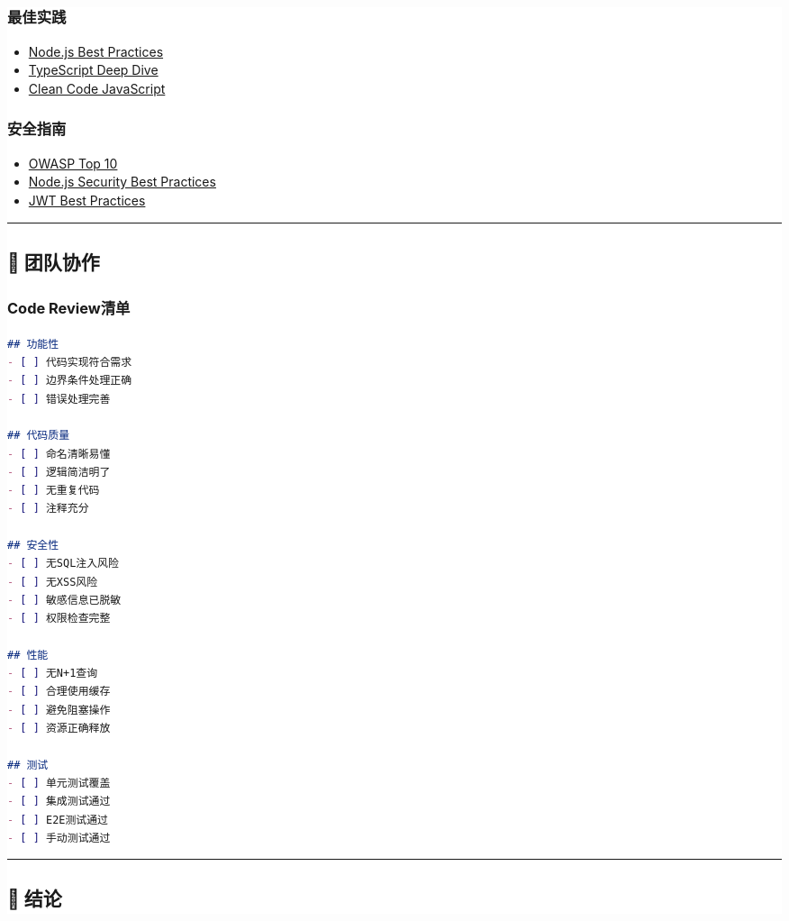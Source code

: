 ### 最佳实践
- [Node.js Best Practices](https://github.com/goldbergyoni/nodebestpractices)
- [TypeScript Deep Dive](https://basarat.gitbook.io/typescript/)
- [Clean Code JavaScript](https://github.com/ryanmcdermott/clean-code-javascript)

### 安全指南
- [OWASP Top 10](https://owasp.org/www-project-top-ten/)
- [Node.js Security Best Practices](https://nodejs.org/en/docs/guides/security/)
- [JWT Best Practices](https://tools.ietf.org/html/rfc8725)

---

## 🤝 团队协作

### Code Review清单

```markdown
## 功能性
- [ ] 代码实现符合需求
- [ ] 边界条件处理正确
- [ ] 错误处理完善

## 代码质量
- [ ] 命名清晰易懂
- [ ] 逻辑简洁明了
- [ ] 无重复代码
- [ ] 注释充分

## 安全性
- [ ] 无SQL注入风险
- [ ] 无XSS风险
- [ ] 敏感信息已脱敏
- [ ] 权限检查完整

## 性能
- [ ] 无N+1查询
- [ ] 合理使用缓存
- [ ] 避免阻塞操作
- [ ] 资源正确释放

## 测试
- [ ] 单元测试覆盖
- [ ] 集成测试通过
- [ ] E2E测试通过
- [ ] 手动测试通过
```

---

## 📝 结论
